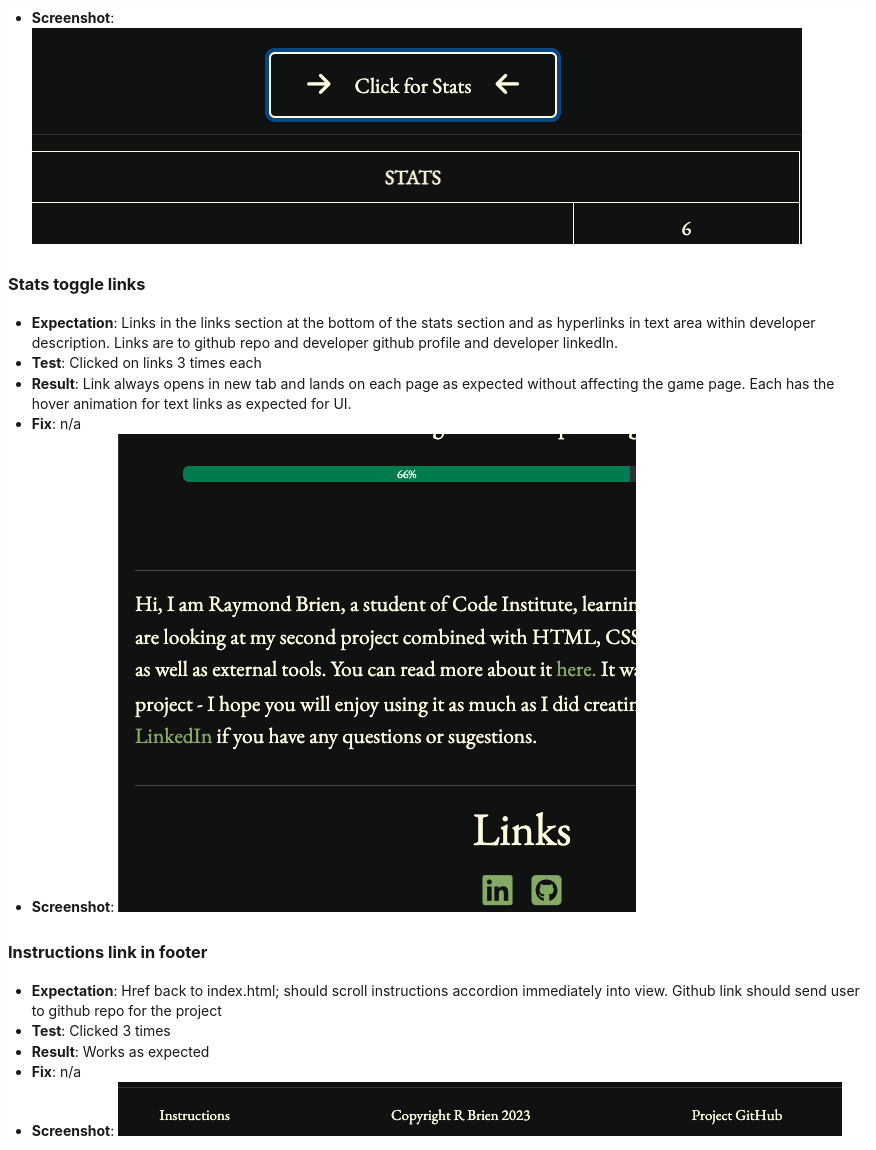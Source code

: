 - **Screenshot**: ![screenshot](documentation/screenshots/testing/testing-5.png)

### Stats toggle links

- **Expectation**: Links in the links section at the bottom of the stats section and as hyperlinks in text area within developer description. Links are to github repo and developer github profile and developer linkedIn.
- **Test**: Clicked on links 3 times each
- **Result**: Link always opens in new tab and lands on each page as expected without affecting the game page. Each has the hover animation for text links as expected for UI.
- **Fix**: n/a
- **Screenshot**: ![screenshot](documentation/screenshots/testing/testing-6.png)

### Instructions link in footer

- **Expectation**: Href back to index.html; should scroll instructions accordion immediately into view. Github link should send user to github repo for the project
- **Test**: Clicked 3 times
- **Result**: Works as expected 
- **Fix**: n/a
- **Screenshot**: ![screenshot](documentation/screenshots/testing/testing-7.png)

